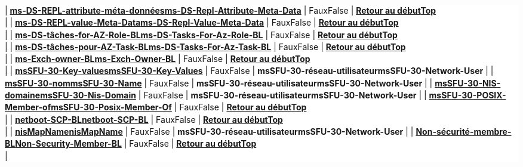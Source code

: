 | [<span data-ttu-id="38bcb-291">**ms-DS-REPL-attribute-méta-données**</span><span class="sxs-lookup"><span data-stu-id="38bcb-291">**ms-DS-Repl-Attribute-Meta-Data**</span></span>](a-msds-replattributemetadata.md)      | <span data-ttu-id="38bcb-292">Faux</span><span class="sxs-lookup"><span data-stu-id="38bcb-292">False</span></span>     | [<span data-ttu-id="38bcb-293">**Retour au début**</span><span class="sxs-lookup"><span data-stu-id="38bcb-293">**Top**</span></span>](c-top.md)<br/> |
| [<span data-ttu-id="38bcb-294">**ms-DS-REPL-value-Meta-Data**</span><span class="sxs-lookup"><span data-stu-id="38bcb-294">**ms-DS-Repl-Value-Meta-Data**</span></span>](a-msds-replvaluemetadata.md)              | <span data-ttu-id="38bcb-295">Faux</span><span class="sxs-lookup"><span data-stu-id="38bcb-295">False</span></span>     | [<span data-ttu-id="38bcb-296">**Retour au début**</span><span class="sxs-lookup"><span data-stu-id="38bcb-296">**Top**</span></span>](c-top.md)<br/> |
| [<span data-ttu-id="38bcb-297">**ms-DS-tâches-for-AZ-Role-BL**</span><span class="sxs-lookup"><span data-stu-id="38bcb-297">**ms-DS-Tasks-For-Az-Role-BL**</span></span>](a-msds-tasksforazrolebl.md)               | <span data-ttu-id="38bcb-298">Faux</span><span class="sxs-lookup"><span data-stu-id="38bcb-298">False</span></span>     | [<span data-ttu-id="38bcb-299">**Retour au début**</span><span class="sxs-lookup"><span data-stu-id="38bcb-299">**Top**</span></span>](c-top.md)<br/> |
| [<span data-ttu-id="38bcb-300">**ms-DS-tâches-pour-AZ-Task-BL**</span><span class="sxs-lookup"><span data-stu-id="38bcb-300">**ms-DS-Tasks-For-Az-Task-BL**</span></span>](a-msds-tasksforaztaskbl.md)               | <span data-ttu-id="38bcb-301">Faux</span><span class="sxs-lookup"><span data-stu-id="38bcb-301">False</span></span>     | [<span data-ttu-id="38bcb-302">**Retour au début**</span><span class="sxs-lookup"><span data-stu-id="38bcb-302">**Top**</span></span>](c-top.md)<br/> |
| [<span data-ttu-id="38bcb-303">**ms-Exch-owner-BL**</span><span class="sxs-lookup"><span data-stu-id="38bcb-303">**ms-Exch-Owner-BL**</span></span>](a-ownerbl.md)                                       | <span data-ttu-id="38bcb-304">Faux</span><span class="sxs-lookup"><span data-stu-id="38bcb-304">False</span></span>     | [<span data-ttu-id="38bcb-305">**Retour au début**</span><span class="sxs-lookup"><span data-stu-id="38bcb-305">**Top**</span></span>](c-top.md)<br/> |
| [<span data-ttu-id="38bcb-306">**msSFU-30-Key-values**</span><span class="sxs-lookup"><span data-stu-id="38bcb-306">**msSFU-30-Key-Values**</span></span>](a-mssfu30keyvalues.md)                           | <span data-ttu-id="38bcb-307">Faux</span><span class="sxs-lookup"><span data-stu-id="38bcb-307">False</span></span>     | <span data-ttu-id="38bcb-308">**msSFU-30-réseau-utilisateur**</span><span class="sxs-lookup"><span data-stu-id="38bcb-308">**msSFU-30-Network-User**</span></span>       |
| [<span data-ttu-id="38bcb-309">**msSFU-30-nom**</span><span class="sxs-lookup"><span data-stu-id="38bcb-309">**msSFU-30-Name**</span></span>](a-mssfu30name.md)                                      | <span data-ttu-id="38bcb-310">Faux</span><span class="sxs-lookup"><span data-stu-id="38bcb-310">False</span></span>     | <span data-ttu-id="38bcb-311">**msSFU-30-réseau-utilisateur**</span><span class="sxs-lookup"><span data-stu-id="38bcb-311">**msSFU-30-Network-User**</span></span>       |
| [<span data-ttu-id="38bcb-312">**msSFU-30-NIS-domaine**</span><span class="sxs-lookup"><span data-stu-id="38bcb-312">**msSFU-30-Nis-Domain**</span></span>](a-mssfu30nisdomain.md)                           | <span data-ttu-id="38bcb-313">Faux</span><span class="sxs-lookup"><span data-stu-id="38bcb-313">False</span></span>     | <span data-ttu-id="38bcb-314">**msSFU-30-réseau-utilisateur**</span><span class="sxs-lookup"><span data-stu-id="38bcb-314">**msSFU-30-Network-User**</span></span>       |
| [<span data-ttu-id="38bcb-315">**msSFU-30-POSIX-Member-of**</span><span class="sxs-lookup"><span data-stu-id="38bcb-315">**msSFU-30-Posix-Member-Of**</span></span>](a-mssfu30posixmemberof.md)                  | <span data-ttu-id="38bcb-316">Faux</span><span class="sxs-lookup"><span data-stu-id="38bcb-316">False</span></span>     | [<span data-ttu-id="38bcb-317">**Retour au début**</span><span class="sxs-lookup"><span data-stu-id="38bcb-317">**Top**</span></span>](c-top.md)<br/> |
| [<span data-ttu-id="38bcb-318">**netboot-SCP-BL**</span><span class="sxs-lookup"><span data-stu-id="38bcb-318">**netboot-SCP-BL**</span></span>](a-netbootscpbl.md)                                    | <span data-ttu-id="38bcb-319">Faux</span><span class="sxs-lookup"><span data-stu-id="38bcb-319">False</span></span>     | [<span data-ttu-id="38bcb-320">**Retour au début**</span><span class="sxs-lookup"><span data-stu-id="38bcb-320">**Top**</span></span>](c-top.md)<br/> |
| [<span data-ttu-id="38bcb-321">**nisMapName**</span><span class="sxs-lookup"><span data-stu-id="38bcb-321">**nisMapName**</span></span>](a-nismapname.md)                                          | <span data-ttu-id="38bcb-322">Faux</span><span class="sxs-lookup"><span data-stu-id="38bcb-322">False</span></span>     | <span data-ttu-id="38bcb-323">**msSFU-30-réseau-utilisateur**</span><span class="sxs-lookup"><span data-stu-id="38bcb-323">**msSFU-30-Network-User**</span></span>       |
| [<span data-ttu-id="38bcb-324">**Non-sécurité-membre-BL**</span><span class="sxs-lookup"><span data-stu-id="38bcb-324">**Non-Security-Member-BL**</span></span>](a-nonsecuritymemberbl.md)                     | <span data-ttu-id="38bcb-325">Faux</span><span class="sxs-lookup"><span data-stu-id="38bcb-325">False</span></span>     | [<span data-ttu-id="38bcb-326">**Retour au début**</span><span class="sxs-lookup"><span data-stu-id="38bcb-326">**Top**</span></span>](c-top.md)<br/> |